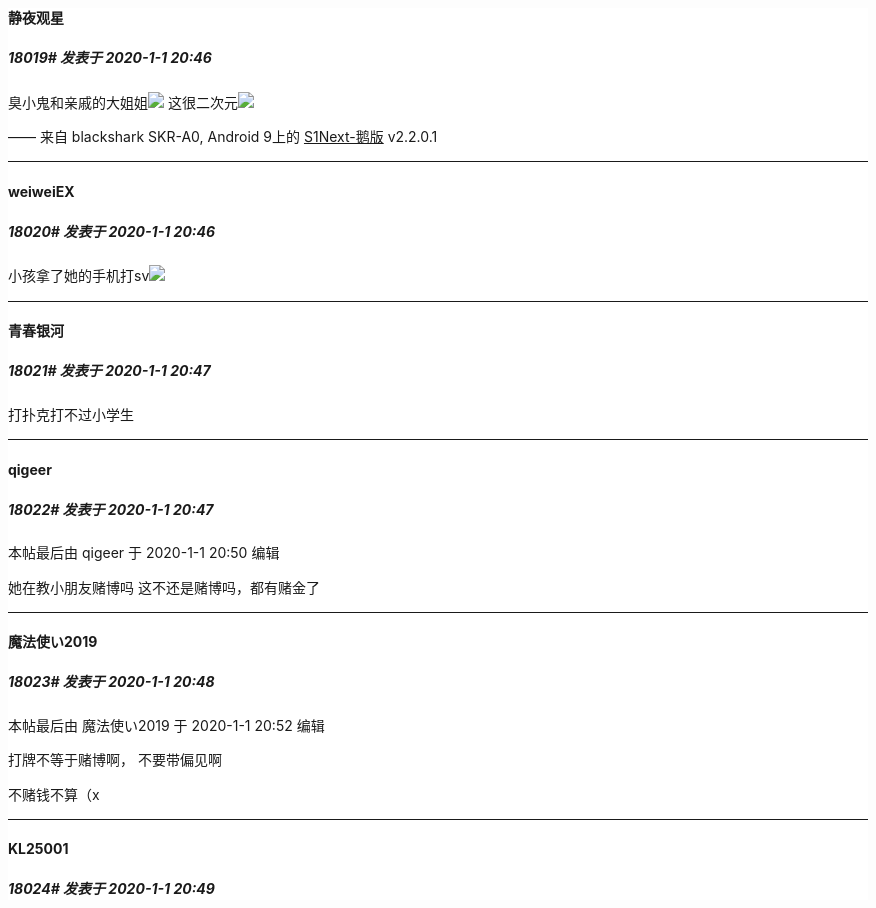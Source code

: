 ####  静夜观星  
##### 18019#       发表于 2020-1-1 20:46


臭小鬼和亲戚的大姐姐<img src="https://static.saraba1st.com/image/smiley/face2017/075.png" referrerpolicy="no-referrer">
这很二次元<img src="https://static.saraba1st.com/image/smiley/face2017/073.png" referrerpolicy="no-referrer">

—— 来自 blackshark SKR-A0, Android 9上的 [S1Next-鹅版](https://github.com/ykrank/S1-Next/releases) v2.2.0.1


-----

####  weiweiEX  
##### 18020#       发表于 2020-1-1 20:46


小孩拿了她的手机打sv<img src="https://i.loli.net/2020/01/01/3QXsAjCeUBThOya.png" referrerpolicy="no-referrer">


-----

####  青春银河  
##### 18021#       发表于 2020-1-1 20:47


打扑克打不过小学生


-----

####  qigeer  
##### 18022#       发表于 2020-1-1 20:47


 本帖最后由 qigeer 于 2020-1-1 20:50 编辑 

她在教小朋友赌博吗
这不还是赌博吗，都有赌金了


-----

####  魔法使い2019  
##### 18023#       发表于 2020-1-1 20:48


 本帖最后由 魔法使い2019 于 2020-1-1 20:52 编辑 

打牌不等于赌博啊， 不要带偏见啊

不赌钱不算（x


-----

####  KL25001  
##### 18024#       发表于 2020-1-1 20:49
